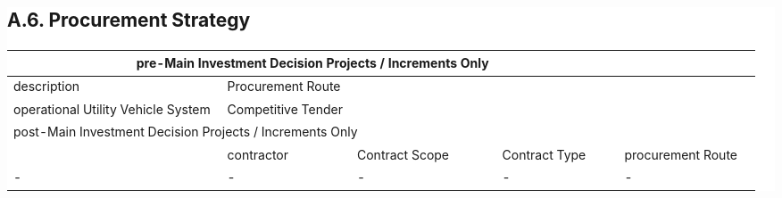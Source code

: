 ## A.6. Procurement Strategy

<table>
<colgroup>
<col Style="Width: 28%" />
<col Style="Width: 17%" />
<col Style="Width: 19%" />
<col Style="Width: 16%" />
<col Style="Width: 18%" />
</Colgroup>
<thead>
<tr>
<th Colspan="4">pre-Main Investment Decision Projects /
Increments Only</Th>
<th></Th>
</Tr>
</Thead>
<tbody>
<tr>
<td>description</Td>
<td Colspan="3">
Procurement Route
</Td>
<td></Td>
</Tr>
<tr>
<td>operational Utility Vehicle System</Td>
<td Colspan="3">
Competitive Tender
</Td>
<td></Td>
</Tr>
<tr>
<td Colspan="4">post-Main Investment Decision Projects /
Increments Only</Td>
<td></Td>
</Tr>
<tr>
<td></Td>
<td>contractor</Td>
<td>
Contract Scope
</Td>
<td>
Contract Type
</Td>
<td>procurement Route</Td>
</Tr>
<tr>
<td>-</Td>
<td>-</Td>
<td>-</Td>
<td>-</Td>
<td>-</Td>
</Tr>
</Tbody>
</Table>
